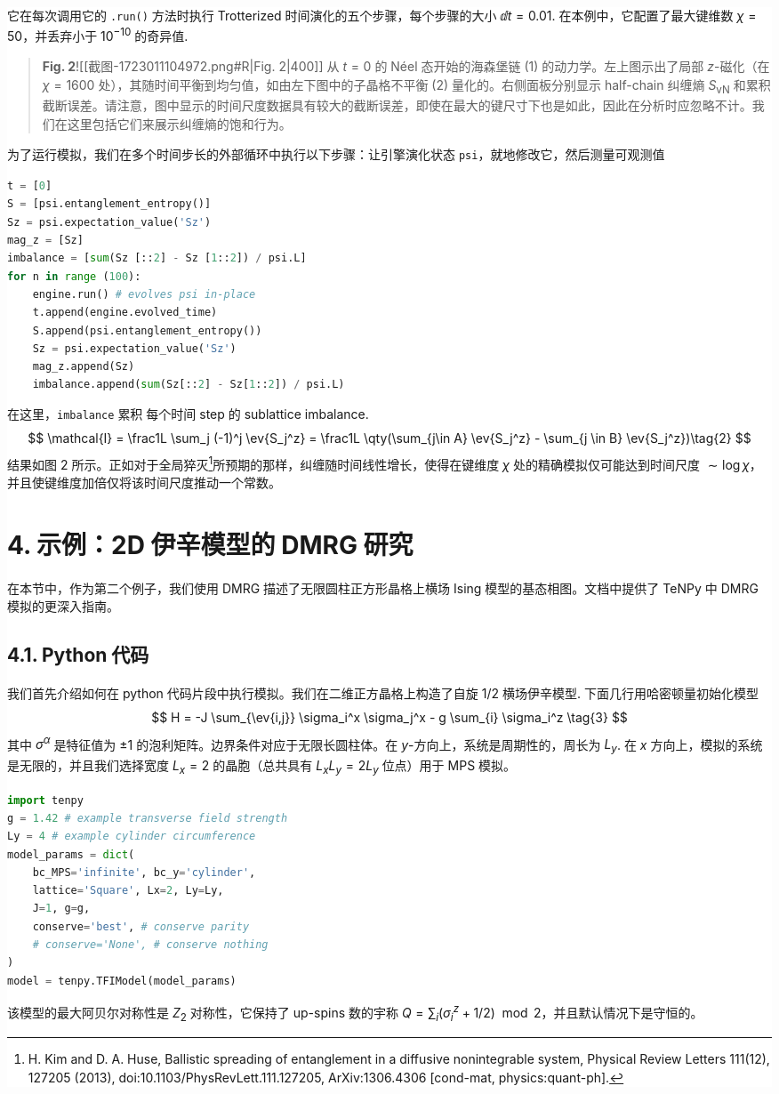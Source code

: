 它在每次调用它的 `.run()` 方法时执行 Trotterized 时间演化的五个步骤，每个步骤的大小 $\dd{t} = 0.01$. 在本例中，它配置了最大键维数 $\chi = 50$，并丢弃小于 $10^{-10}$ 的奇异值.



> **Fig. 2**![[截图-1723011104972.png#R|Fig. 2|400]]
> 从 $t = 0$ 的 Néel 态开始的海森堡链 (1) 的动力学。左上图示出了局部 $z$-磁化（在 $\chi = 1600$ 处），其随时间平衡到均匀值，如由左下图中的子晶格不平衡 (2) 量化的。右侧面板分别显示 half-chain 纠缠熵 $S_{\text{vN}}$ 和累积截断误差。请注意，图中显示的时间尺度数据具有较大的截断误差，即使在最大的键尺寸下也是如此，因此在分析时应忽略不计。我们在这里包括它们来展示纠缠熵的饱和行为。

为了运行模拟，我们在多个时间步长的外部循环中执行以下步骤：让引擎演化状态 `psi`，就地修改它，然后测量可观测值
```python
t = [0]
S = [psi.entanglement_entropy()]
Sz = psi.expectation_value('Sz')
mag_z = [Sz]
imbalance = [sum(Sz [::2] - Sz [1::2]) / psi.L]
for n in range (100):
	engine.run() # evolves psi in-place
	t.append(engine.evolved_time)
	S.append(psi.entanglement_entropy())
	Sz = psi.expectation_value('Sz')
	mag_z.append(Sz)
	imbalance.append(sum(Sz[::2] - Sz[1::2]) / psi.L)
```
在这里，`imbalance` 累积 每个时间 step 的 sublattice imbalance.
$$
\mathcal{I} = \frac1L \sum_j (-1)^j \ev{S_j^z}
= \frac1L \qty(\sum_{j\in A} \ev{S_j^z} - \sum_{j \in B} \ev{S_j^z})\tag{2}
$$
结果如图 2 所示。正如对于全局猝灭[^28]所预期的那样，纠缠随时间线性增长，使得在键维度 $\chi$ 处的精确模拟仅可能达到时间尺度 $\sim \log \chi$，并且使键维度加倍仅将该时间尺度推动一个常数。

# 4. 示例：2D 伊辛模型的 DMRG 研究

在本节中，作为第二个例子，我们使用 DMRG 描述了无限圆柱正方形晶格上横场 Ising 模型的基态相图。文档中提供了 TeNPy 中 DMRG 模拟的更深入指南。

## 4.1. Python 代码

我们首先介绍如何在 python 代码片段中执行模拟。我们在二维正方晶格上构造了自旋 $1/2$ 横场伊辛模型. 下面几行用哈密顿量初始化模型
$$
H = -J \sum_{\ev{i,j}} \sigma_i^x \sigma_j^x - g \sum_{i} \sigma_i^z \tag{3}
$$
其中 $\sigma^\alpha$ 是特征值为 $\pm 1$ 的泡利矩阵。边界条件对应于无限长圆柱体。在 $y$-方向上，系统是周期性的，周长为 $L_y$. 在 $x$ 方向上，模拟的系统是无限的，并且我们选择宽度 $L_x = 2$ 的晶胞（总共具有 $L_x L_y = 2L_y$ 位点）用于 MPS 模拟。

```python
import tenpy
g = 1.42 # example transverse field strength
Ly = 4 # example cylinder circumference
model_params = dict(
	bc_MPS='infinite', bc_y='cylinder',
	lattice='Square', Lx=2, Ly=Ly,
	J=1, g=g,
	conserve='best', # conserve parity
	# conserve='None', # conserve nothing
)
model = tenpy.TFIModel(model_params)
```
该模型的最大阿贝尔对称性是 $Z_2$ 对称性，它保持了 up-spins 数的宇称 $Q = \sum_i (\sigma_i^z +1/2) \mod 2$，并且默认情况下是守恒的。


[^1]: M. Fannes, B. Nachtergaele and R. F. Werner, Finitely correlated states on quantum spin chains, Communications in Mathematical Physics 144(3), 443 (1992), doi:10.1007/BF02099178.
[^2]: M. B. Hastings, An area law for one-dimensional quantum systems, Journal of Statistical Mechanics: Theory and Experiment 2007(08), P08024 (2007), doi:10.1088/17425468/2007/08/P08024.
[^3]: S. R. White, Density matrix formulation for quantum renormalization groups, Physical Review Letters 69(19), 2863 (1992), doi:10.1103/PhysRevLett.69.2863.
[^4]: U. Schollwoeck, The density-matrix renormalization group in the age of matrix product states, Annals of Physics 326(1), 96 (2011), doi:10.1016/j.aop.2010.09.012, ArXiv:1008.3477.[[矩阵乘积态时代的密度矩阵重整化群]]
[^5]: G. M. Crosswhite, A. C. Doherty and G. Vidal, Applying matrix product operators to model systems with long-range interactions, Physical Review B 78(3), 035116 (2008), doi:10.1103/PhysRevB.78.035116, ArXiv:0804.2504 [cond-mat, physics:quant-ph].
[^6]: L. Tagliacozzo, T. R. de Oliveira, S. Iblisdir and J. I. Latorre, Scaling of entanglement support for matrix product states, Physical Review B 78(2), 024410 (2008), doi:10.1103/PhysRevB.78.024410, Publisher: American Physical Society.
[^7]: F. Pollmann, S. Mukerjee, A. M. Turner and J. E. Moore, Theory of Finite-Entanglement Scaling at One-Dimensional Quantum Critical Points, Physical Review Letters 102(25), 255701 (2009), doi:10.1103/PhysRevLett.102.255701, Publisher: American Physical Society.
[^8]: E. M. Stoudenmire and S. R. White, Studying Two-Dimensional Systems with the Density Matrix Renormalization Group, Annual Review of Condensed Matter Physics 3(Volume 3, 2012), 111 (2012), doi:10.1146/annurev-conmatphys-020911-125018, Publisher: Annual Reviews.
[^9]: G. Vidal, Efficient Simulation of One-Dimensional Quantum Many-Body Systems, Physical Review Letters 93(4), 040502 (2004), doi:10.1103/PhysRevLett.93.040502, Publisher: American Physical Society.
[^10]: M. P. Zaletel, R. S. K. Mong, C. Karrasch, J. E. Moore and F. Pollmann, Time-evolving a matrix product state with long-ranged interactions, Physical Review B 91(16), 165112 (2015), doi:10.1103/PhysRevB.91.165112.
[^11]: J. Haegeman, J. I. Cirac, T. J. Osborne, I. Pižorn, H. Verschelde and F. Verstraete, Time-Dependent Variational Principle for Quantum Lattices, Physical Review Letters 107(7), 070601 (2011), doi:10.1103/PhysRevLett.107.070601.
[^12]: J. Haegeman, C. Lubich, I. Oseledets, B. Vandereycken and F. Verstraete, Unifying time evolution and optimization with matrix product states, Physical Review B 94(16), 165116 (2016), doi:10.1103/PhysRevB.94.165116.
[^13]: S. Singh, R. N. C. Pfeifer and G. Vidal, Tensor network decompositions in the presence of a global symmetry, Physical Review A 82(5), 050301 (2010), doi:10.1103/PhysRevA.82.050301, ArXiv: 0907.2994.
[^14]: S. Singh, R. N. C. Pfeifer and G. Vidal, Tensor network states and algorithms in the presence of a global U(1) symmetry, Physical Review B 83(11), 115125 (2011), doi:10.1103/PhysRevB.83.115125, ArXiv: 1008.4774.
[^15]: I. P. McCulloch and M. Gulácsi, The non-Abelian density matrix renormalization group algorithm, Europhysics Letters 57(6), 852 (2002), doi:10.1209/epl/i2002-00393-0, Publisher: IOP Publishing.
[^16]: S. Singh and G. Vidal, Tensor network states and algorithms in the presence of a global SU(2) symmetry, Physical Review B 86(19), 195114 (2012), doi:10.1103/PhysRevB.86.195114, Publisher: American Physical Society.
[^17]: R. Orús, A practical introduction to tensor networks: Matrix product states and projected entangled pair states, Annals of Physics 349, 117 (2014), doi:10.1016/j.aop.2014.06.013.
[^18]: J. C. Bridgeman and C. T. Chubb, Hand-waving and interpretive dance: an introductory course on tensor networks, Journal of Physics A: Mathematical and Theoretical 50(22), 223001 (2017), doi:10.1088/1751-8121/aa6dc3, Publisher: IOP Publishing.
[^19]: R. Orús, Tensor networks for complex quantum systems, Nature Reviews Physics 1(9), 538 (2019), doi:10.1038/s42254-019-0086-7, Publisher: Nature Publishing Group.
[^20]: M. C. Bañuls, Tensor Network Algorithms: A Route Map, Annual Review of Condensed Matter Physics 14(Volume 14, 2023), 173 (2023), doi:10.1146/annurev-conmatphys-040721-022705, Publisher: Annual Reviews.
[^21]: J. A. Kjäll, M. P. Zaletel, R. S. K. Mong, J. H. Bardarson and F. Pollmann, The phase diagram of the anisotropic spin-2 XXZ model: an infinite system DMRG study, Physical Review B 87(23), 235106 (2013), doi:10.1103/PhysRevB.87.235106, ArXiv:1212.6255 [cond-mat].
[^22]: M. P. Zaletel, R. S. K. Mong and F. Pollmann, Topological characterization of fractional quantum Hall ground states from microscopic Hamiltonians, Physical Review Letters 110(23), 236801 (2013), doi:10.1103/PhysRevLett.110.236801, ArXiv:1211.3733 [cond-mat].
[^23]: J. Hauschild and F. Pollmann, Efficient numerical simulations with Tensor Networks: Tensor Network Python (TeNPy), SciPost Physics Lecture Notes p. 5 (2018), doi:10.21468/SciPostPhysLectNotes.5, ArXiv: 1805.00055.
[^24]: G. M. Crosswhite and D. Bacon, Finite automata for caching in matrix product algorithms, Physical Review A 78(1), 012356 (2008), doi:10.1103/PhysRevA.78.012356, Publisher: American Physical Society.
[^25]: S. Paeckel, T. Köhler and S. R. Manmana, Automated construction of $U(1)$-invariant matrix-product operators from graph representations, SciPost Physics 3(5), 035 (2017), doi:10.21468/SciPostPhys.3.5.035.
[^26]: V. Zauner-Stauber, L. Vanderstraeten, M. T. Fishman, F. Verstraete and J. Haegeman, Variational optimization algorithms for uniform matrix product states, Physical Review B 97(4), 045145 (2018), doi:10.1103/PhysRevB.97.045145, Publisher: American Physical Society.
[^27]: R. N. C. Pfeifer, G. Evenbly, S. Singh and G. Vidal, NCON: A tensor network contractor for MATLAB, doi:10.48550/arXiv.1402.0939, URL http://arxiv.org/abs/1402.0939, ArXiv:1402.0939 [cond-mat, physics:physics, physics:quant-ph] (2015).
[^28]: H. Kim and D. A. Huse, Ballistic spreading of entanglement in a diffusive nonintegrable system, Physical Review Letters 111(12), 127205 (2013), doi:10.1103/PhysRevLett.111.127205, ArXiv:1306.4306 [cond-mat, physics:quant-ph].
[^29]: S. R. White, Density matrix renormalization group algorithms with a single center site, Physical Review B 72(18), 180403 (2005), doi:10.1103/PhysRevB.72.180403, Publisher: American Physical Society.
[^30]: M. Fishman, S. R. White and E. M. Stoudenmire, The itensor software library for tensor network calculations, SciPost Phys. Codebases p. 4 (2022), doi:10.21468/SciPostPhysCodeb.4, Publisher: SciPost.
[^31]: M. Fishman, S. R. White and E. M. Stoudenmire, Codebase release 0.3 for itensor, SciPost Phys. Codebases pp. 4–r0.3 (2022), doi:10.21468/SciPostPhysCodeb.4-r0.3, Publisher: SciPost.